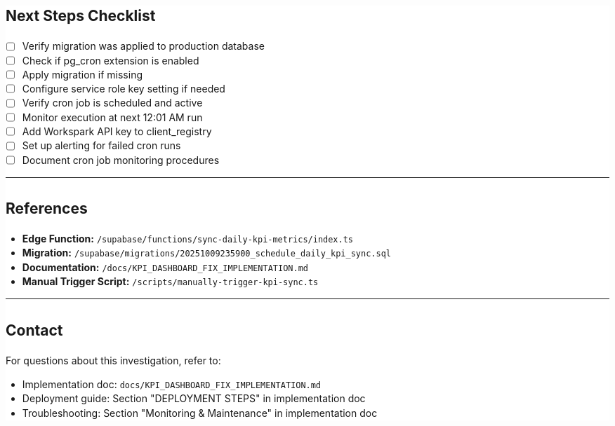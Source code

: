 
## Next Steps Checklist

- [ ] Verify migration was applied to production database
- [ ] Check if pg_cron extension is enabled
- [ ] Apply migration if missing
- [ ] Configure service role key setting if needed
- [ ] Verify cron job is scheduled and active
- [ ] Monitor execution at next 12:01 AM run
- [ ] Add Workspark API key to client_registry
- [ ] Set up alerting for failed cron runs
- [ ] Document cron job monitoring procedures

---

## References

- **Edge Function:** `/supabase/functions/sync-daily-kpi-metrics/index.ts`
- **Migration:** `/supabase/migrations/20251009235900_schedule_daily_kpi_sync.sql`
- **Documentation:** `/docs/KPI_DASHBOARD_FIX_IMPLEMENTATION.md`
- **Manual Trigger Script:** `/scripts/manually-trigger-kpi-sync.ts`

---

## Contact

For questions about this investigation, refer to:
- Implementation doc: `docs/KPI_DASHBOARD_FIX_IMPLEMENTATION.md`
- Deployment guide: Section "DEPLOYMENT STEPS" in implementation doc
- Troubleshooting: Section "Monitoring & Maintenance" in implementation doc

